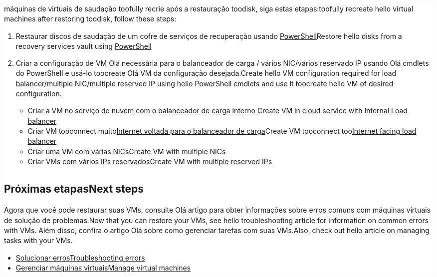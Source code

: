 <span data-ttu-id="ade18-294">máquinas de virtuais de saudação toofully recrie após a restauração toodisk, siga estas etapas:</span><span class="sxs-lookup"><span data-stu-id="ade18-294">toofully recreate hello virtual machines after restoring toodisk, follow these steps:</span></span>

1. <span data-ttu-id="ade18-295">Restaurar discos de saudação de um cofre de serviços de recuperação usando [PowerShell](backup-azure-vms-automation.md#restore-an-azure-vm)</span><span class="sxs-lookup"><span data-stu-id="ade18-295">Restore hello disks from a recovery services vault using [PowerShell](backup-azure-vms-automation.md#restore-an-azure-vm)</span></span>
2. <span data-ttu-id="ade18-296">Criar a configuração de VM Olá necessária para o balanceador de carga / vários NIC/vários reservado IP usando Olá cmdlets do PowerShell e usá-lo toocreate Olá VM da configuração desejada.</span><span class="sxs-lookup"><span data-stu-id="ade18-296">Create hello VM configuration required for load balancer/multiple NIC/multiple reserved IP using hello PowerShell cmdlets and use it toocreate hello VM of desired configuration.</span></span>

   * <span data-ttu-id="ade18-297">Criar a VM no serviço de nuvem com o [balanceador de carga interno ](https://azure.microsoft.com/documentation/articles/load-balancer-internal-getstarted/)</span><span class="sxs-lookup"><span data-stu-id="ade18-297">Create VM in cloud service with [Internal Load balancer ](https://azure.microsoft.com/documentation/articles/load-balancer-internal-getstarted/)</span></span>
   * <span data-ttu-id="ade18-298">Criar VM tooconnect muito[Internet voltada para o balanceador de carga](https://azure.microsoft.com/en-us/documentation/articles/load-balancer-internet-getstarted/)</span><span class="sxs-lookup"><span data-stu-id="ade18-298">Create VM tooconnect too[Internet facing load balancer](https://azure.microsoft.com/en-us/documentation/articles/load-balancer-internet-getstarted/)</span></span>
   * <span data-ttu-id="ade18-299">Criar uma VM [com várias NICs](https://azure.microsoft.com/documentation/articles/virtual-networks-multiple-nics/)</span><span class="sxs-lookup"><span data-stu-id="ade18-299">Create VM with [multiple NICs](https://azure.microsoft.com/documentation/articles/virtual-networks-multiple-nics/)</span></span>
   * <span data-ttu-id="ade18-300">Criar VMs com [vários IPs reservados](https://azure.microsoft.com/documentation/articles/virtual-networks-reserved-public-ip/)</span><span class="sxs-lookup"><span data-stu-id="ade18-300">Create VM with [multiple reserved IPs](https://azure.microsoft.com/documentation/articles/virtual-networks-reserved-public-ip/)</span></span>

## <a name="next-steps"></a><span data-ttu-id="ade18-301">Próximas etapas</span><span class="sxs-lookup"><span data-stu-id="ade18-301">Next steps</span></span>
<span data-ttu-id="ade18-302">Agora que você pode restaurar suas VMs, consulte Olá artigo para obter informações sobre erros comuns com máquinas virtuais de solução de problemas.</span><span class="sxs-lookup"><span data-stu-id="ade18-302">Now that you can restore your VMs, see hello troubleshooting article for information on common errors with VMs.</span></span> <span data-ttu-id="ade18-303">Além disso, confira o artigo Olá sobre como gerenciar tarefas com suas VMs.</span><span class="sxs-lookup"><span data-stu-id="ade18-303">Also, check out hello article on managing tasks with your VMs.</span></span>

* [<span data-ttu-id="ade18-304">Solucionar erros</span><span class="sxs-lookup"><span data-stu-id="ade18-304">Troubleshooting errors</span></span>](backup-azure-vms-troubleshoot.md#restore)
* [<span data-ttu-id="ade18-305">Gerenciar máquinas virtuais</span><span class="sxs-lookup"><span data-stu-id="ade18-305">Manage virtual machines</span></span>](backup-azure-manage-vms.md)
